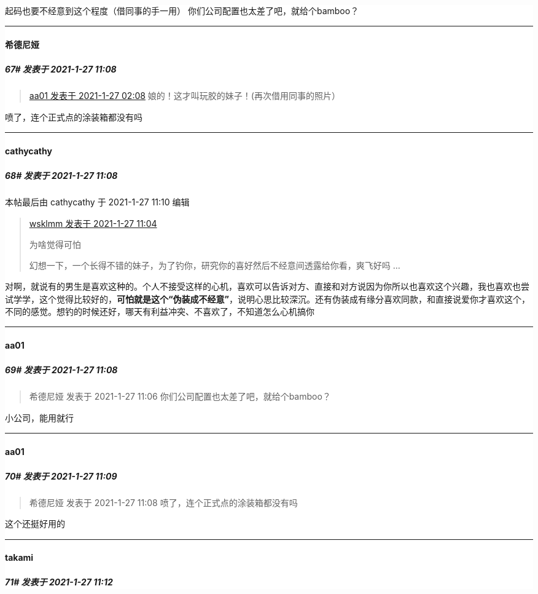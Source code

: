 
起码也要不经意到这个程度（借同事的手一用）</blockquote>
你们公司配置也太差了吧，就给个bamboo？


-----

####  希德尼娅  
##### 67#       发表于 2021-1-27 11:08


<blockquote><a href="httphttps://bbs.saraba1st.com/2b/forum.php?mod=redirect&amp;goto=findpost&amp;pid=50155536&amp;ptid=1984860" target="_blank">aa01 发表于 2021-1-27 02:08</a>
娘的！这才叫玩胶的妹子！(再次借用同事的照片）</blockquote>
喷了，连个正式点的涂装箱都没有吗


-----

####  cathycathy  
##### 68#       发表于 2021-1-27 11:08


 本帖最后由 cathycathy 于 2021-1-27 11:10 编辑 
<blockquote><a href="httphttps://bbs.saraba1st.com/2b/forum.php?mod=redirect&amp;goto=findpost&amp;pid=50157566&amp;ptid=1984860" target="_blank">wsklmm 发表于 2021-1-27 11:04</a>

为啥觉得可怕

幻想一下，一个长得不错的妹子，为了钓你，研究你的喜好然后不经意间透露给你看，爽飞好吗 ...</blockquote>
对啊，就说有的男生是喜欢这种的。个人不接受这样的心机，喜欢可以告诉对方、直接和对方说因为你所以也喜欢这个兴趣，我也喜欢也尝试学学，这个觉得比较好的，<strong>可怕就是这个“伪装成不经意”</strong>，说明心思比较深沉。还有伪装成有缘分喜欢同款，和直接说爱你才喜欢这个，不同的感觉。想钓的时候还好，哪天有利益冲突、不喜欢了，不知道怎么心机搞你


-----

####  aa01  
##### 69#       发表于 2021-1-27 11:08


<blockquote>希德尼娅 发表于 2021-1-27 11:06
你们公司配置也太差了吧，就给个bamboo？</blockquote>
小公司，能用就行


-----

####  aa01  
##### 70#       发表于 2021-1-27 11:09


<blockquote>希德尼娅 发表于 2021-1-27 11:08
喷了，连个正式点的涂装箱都没有吗</blockquote>
这个还挺好用的


-----

####  takami  
##### 71#       发表于 2021-1-27 11:12
